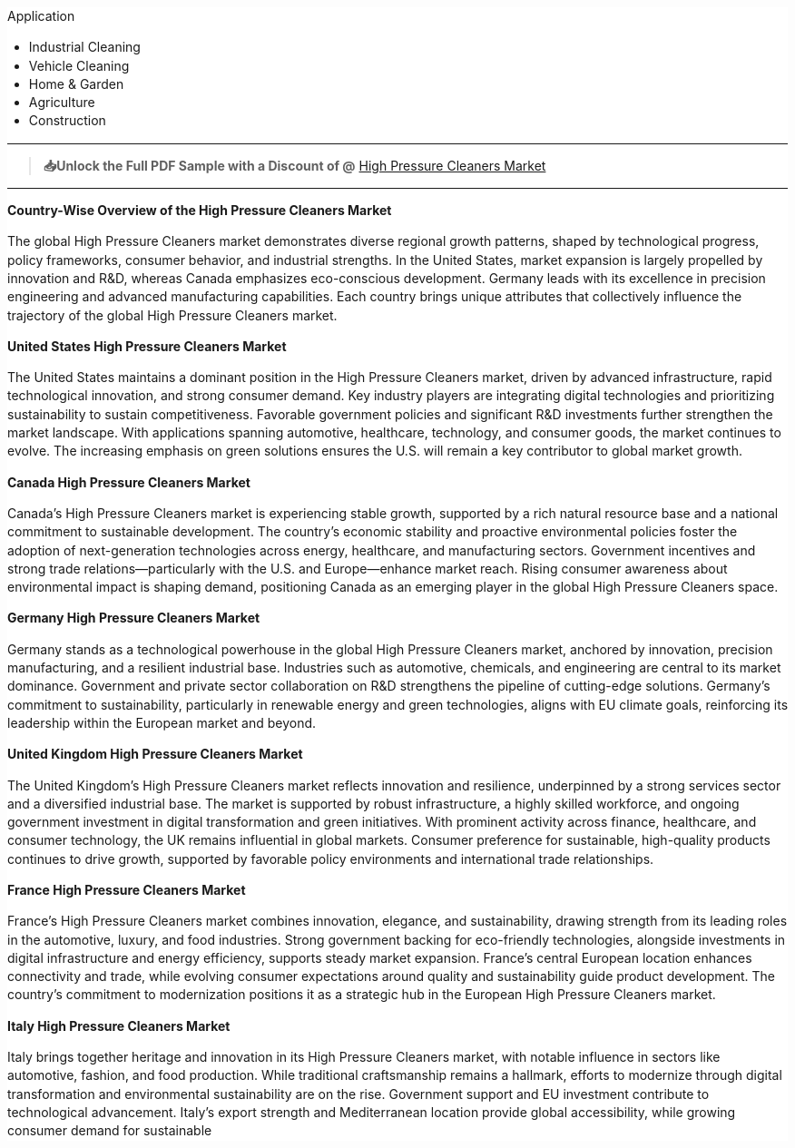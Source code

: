 Application</h3><ul><li>Industrial Cleaning</li><li> Vehicle Cleaning</li><li> Home & Garden</li><li> Agriculture</li><li> Construction</li></ul></p><hr /><blockquote><p><strong>📥Unlock the Full PDF Sample with a Discount of @</strong> <a href="https://www.marketresearchintellect.com/ask-for-discount/?rid=374279&amp;utm_source=Github-April&amp;utm_medium=049">High Pressure Cleaners Market</a></p></blockquote><hr /><p class="" data-start="217" data-end="261"><strong data-start="217" data-end="261">Country-Wise Overview of the High Pressure Cleaners Market</strong></p><p class="" data-start="263" data-end="774">The global High Pressure Cleaners market demonstrates diverse regional growth patterns, shaped by technological progress, policy frameworks, consumer behavior, and industrial strengths. In the United States, market expansion is largely propelled by innovation and R&amp;D, whereas Canada emphasizes eco-conscious development. Germany leads with its excellence in precision engineering and advanced manufacturing capabilities. Each country brings unique attributes that collectively influence the trajectory of the global High Pressure Cleaners market.</p><p class="" data-start="776" data-end="1421"><strong data-start="776" data-end="805">United States High Pressure Cleaners Market</strong></p><p class="" data-start="776" data-end="1421">The United States maintains a dominant position in the High Pressure Cleaners market, driven by advanced infrastructure, rapid technological innovation, and strong consumer demand. Key industry players are integrating digital technologies and prioritizing sustainability to sustain competitiveness. Favorable government policies and significant R&amp;D investments further strengthen the market landscape. With applications spanning automotive, healthcare, technology, and consumer goods, the market continues to evolve. The increasing emphasis on green solutions ensures the U.S. will remain a key contributor to global market growth.</p><p class="" data-start="1423" data-end="2019"><strong data-start="1423" data-end="1445">Canada High Pressure Cleaners Market</strong></p><p class="" data-start="1423" data-end="2019">Canada&rsquo;s High Pressure Cleaners market is experiencing stable growth, supported by a rich natural resource base and a national commitment to sustainable development. The country&rsquo;s economic stability and proactive environmental policies foster the adoption of next-generation technologies across energy, healthcare, and manufacturing sectors. Government incentives and strong trade relations&mdash;particularly with the U.S. and Europe&mdash;enhance market reach. Rising consumer awareness about environmental impact is shaping demand, positioning Canada as an emerging player in the global High Pressure Cleaners space.</p><p class="" data-start="2021" data-end="2591"><strong data-start="2021" data-end="2044">Germany High Pressure Cleaners Market</strong></p><p class="" data-start="2021" data-end="2591">Germany stands as a technological powerhouse in the global High Pressure Cleaners market, anchored by innovation, precision manufacturing, and a resilient industrial base. Industries such as automotive, chemicals, and engineering are central to its market dominance. Government and private sector collaboration on R&amp;D strengthens the pipeline of cutting-edge solutions. Germany&rsquo;s commitment to sustainability, particularly in renewable energy and green technologies, aligns with EU climate goals, reinforcing its leadership within the European market and beyond.</p><p class="" data-start="2593" data-end="3221"><strong data-start="2593" data-end="2623">United Kingdom High Pressure Cleaners Market</strong></p><p class="" data-start="2593" data-end="3221">The United Kingdom&rsquo;s High Pressure Cleaners market reflects innovation and resilience, underpinned by a strong services sector and a diversified industrial base. The market is supported by robust infrastructure, a highly skilled workforce, and ongoing government investment in digital transformation and green initiatives. With prominent activity across finance, healthcare, and consumer technology, the UK remains influential in global markets. Consumer preference for sustainable, high-quality products continues to drive growth, supported by favorable policy environments and international trade relationships.</p><p class="" data-start="3223" data-end="3838"><strong data-start="3223" data-end="3245">France High Pressure Cleaners Market</strong></p><p class="" data-start="3223" data-end="3838">France&rsquo;s High Pressure Cleaners market combines innovation, elegance, and sustainability, drawing strength from its leading roles in the automotive, luxury, and food industries. Strong government backing for eco-friendly technologies, alongside investments in digital infrastructure and energy efficiency, supports steady market expansion. France&rsquo;s central European location enhances connectivity and trade, while evolving consumer expectations around quality and sustainability guide product development. The country&rsquo;s commitment to modernization positions it as a strategic hub in the European High Pressure Cleaners market.</p><p class="" data-start="3840" data-end="4422"><strong data-start="3840" data-end="3861">Italy High Pressure Cleaners Market</strong></p><p class="" data-start="3840" data-end="4422">Italy brings together heritage and innovation in its High Pressure Cleaners market, with notable influence in sectors like automotive, fashion, and food production. While traditional craftsmanship remains a hallmark, efforts to modernize through digital transformation and environmental sustainability are on the rise. Government support and EU investment contribute to technological advancement. Italy&rsquo;s export strength and Mediterranean location provide global accessibility, while growing consumer demand for sustainable